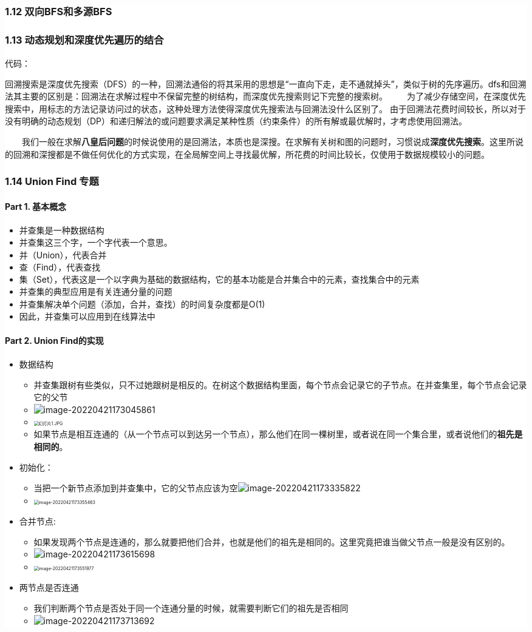 ### 1.12 双向BFS和多源BFS

### 1.13 动态规划和深度优先遍历的结合

代码：

回溯搜索是深度优先搜索（DFS）的一种，回溯法通俗的将其采用的思想是“一直向下走，走不通就掉头”，类似于树的先序遍历。dfs和回溯法其主要的区别是：回溯法在求解过程中不保留完整的树结构，而深度优先搜索则记下完整的搜索树。
  为了减少存储空间，在深度优先搜索中，用标志的方法记录访问过的状态，这种处理方法使得深度优先搜索法与回溯法没什么区别了。
由于回溯法花费时间较长，所以对于没有明确的动态规划（DP）和递归解法的或问题要求满足某种性质（约束条件）的所有解或最优解时，才考虑使用回溯法。

  我们一般在求解**八皇后问题**的时候说使用的是回溯法，本质也是深搜。在求解有关树和图的问题时，习惯说成**深度优先搜索**。这里所说的回溯和深搜都是不做任何优化的方式实现，在全局解空间上寻找最优解，所花费的时间比较长，仅使用于数据规模较小的问题。



### 1.14 Union Find 专题

#### Part 1. 基本概念

- 并查集是一种数据结构
- 并查集这三个字，一个字代表一个意思。
- 并（Union），代表合并
- 查（Find），代表查找
- 集（Set），代表这是一个以字典为基础的数据结构，它的基本功能是合并集合中的元素，查找集合中的元素
- 并查集的典型应用是有关连通分量的问题
- 并查集解决单个问题（添加，合并，查找）的时间复杂度都是O(1)
- 因此，并查集可以应用到在线算法中

#### Part 2. Union Find的实现

- 数据结构
  - 并查集跟树有些类似，只不过她跟树是相反的。在树这个数据结构里面，每个节点会记录它的子节点。在并查集里，每个节点会记录它的父节
  - ![image-20220421173045861](https://raw.githubusercontent.com/xiaominglalala/pic/main/img/image-20220421173045861.png)
  - <img src="https://pic.leetcode-cn.com/1609980000-ofFjdW-幻灯片1.JPG" alt="幻灯片1.JPG" style="zoom:50%;" />
  - 如果节点是相互连通的（从一个节点可以到达另一个节点），那么他们在同一棵树里，或者说在同一个集合里，或者说他们的**祖先是相同的**。
- 初始化：
  - 当把一个新节点添加到并查集中，它的父节点应该为空![image-20220421173335822](https://raw.githubusercontent.com/xiaominglalala/pic/main/img/image-20220421173335822.png)
  - <img src="https://raw.githubusercontent.com/xiaominglalala/pic/main/img/image-20220421173355463.png" alt="image-20220421173355463" style="zoom:50%;" />

- 合并节点:
  - 如果发现两个节点是连通的，那么就要把他们合并，也就是他们的祖先是相同的。这里究竟把谁当做父节点一般是没有区别的。
  - ![image-20220421173615698](https://raw.githubusercontent.com/xiaominglalala/pic/main/img/image-20220421173615698.png)
  - <img src="https://raw.githubusercontent.com/xiaominglalala/pic/main/img/image-20220421173551977.png" alt="image-20220421173551977" style="zoom:50%;" />

- 两节点是否连通
  - 我们判断两个节点是否处于同一个连通分量的时候，就需要判断它们的祖先是否相同
  - ![image-20220421173713692](https://raw.githubusercontent.com/xiaominglalala/pic/main/img/image-20220421173713692.png)
